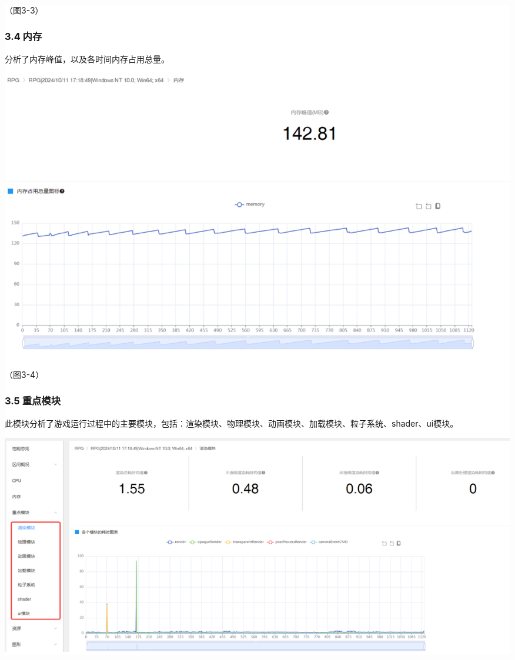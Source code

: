 （图3-3）



### 3.4 内存

分析了内存峰值，以及各时间内存占用总量。

![3-4](img/3-4.png)

（图3-4）



### 3.5 重点模块

此模块分析了游戏运行过程中的主要模块，包括：渲染模块、物理模块、动画模块、加载模块、粒子系统、shader、ui模块。

![3-5](img/3-5.png)
